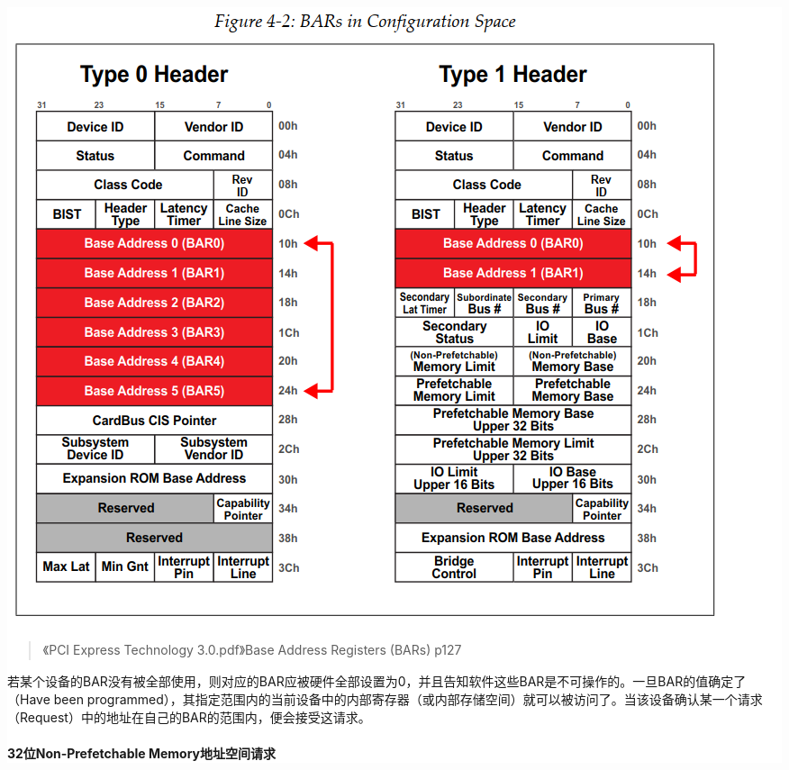![image-20230526151043331](image/PCIe%E5%9F%BA%E7%A1%80/image-20230526151043331.png)

> 《PCI Express Technology 3.0.pdf》Base Address Registers (BARs) p127

若某个设备的BAR没有被全部使用，则对应的BAR应被硬件全部设置为0，并且告知软件这些BAR是不可操作的。一旦BAR的值确定了（Have been programmed），其指定范围内的当前设备中的内部寄存器（或内部存储空间）就可以被访问了。当该设备确认某一个请求（Request）中的地址在自己的BAR的范围内，便会接受这请求。

#### 32位Non‐Prefetchable Memory地址空间请求
